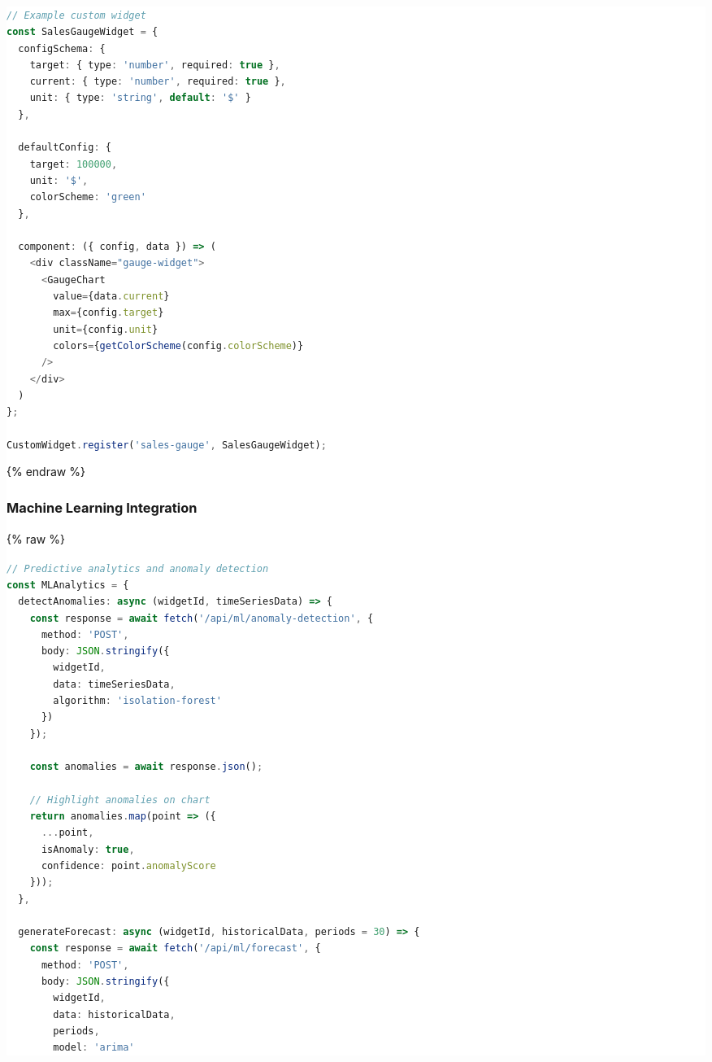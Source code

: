 ```typescript
// Example custom widget
const SalesGaugeWidget = {
  configSchema: {
    target: { type: 'number', required: true },
    current: { type: 'number', required: true },
    unit: { type: 'string', default: '$' }
  },

  defaultConfig: {
    target: 100000,
    unit: '$',
    colorScheme: 'green'
  },

  component: ({ config, data }) => (
    <div className="gauge-widget">
      <GaugeChart
        value={data.current}
        max={config.target}
        unit={config.unit}
        colors={getColorScheme(config.colorScheme)}
      />
    </div>
  )
};

CustomWidget.register('sales-gauge', SalesGaugeWidget);
```
{% endraw %}

### Machine Learning Integration
{% raw %}
```typescript
// Predictive analytics and anomaly detection
const MLAnalytics = {
  detectAnomalies: async (widgetId, timeSeriesData) => {
    const response = await fetch('/api/ml/anomaly-detection', {
      method: 'POST',
      body: JSON.stringify({
        widgetId,
        data: timeSeriesData,
        algorithm: 'isolation-forest'
      })
    });

    const anomalies = await response.json();
    
    // Highlight anomalies on chart
    return anomalies.map(point => ({
      ...point,
      isAnomaly: true,
      confidence: point.anomalyScore
    }));
  },

  generateForecast: async (widgetId, historicalData, periods = 30) => {
    const response = await fetch('/api/ml/forecast', {
      method: 'POST',
      body: JSON.stringify({
        widgetId,
        data: historicalData,
        periods,
        model: 'arima'
```